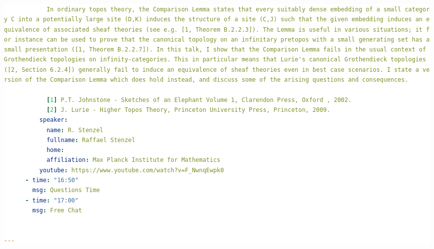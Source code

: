 ```yaml
            In ordinary topos theory, the Comparison Lemma states that every suitably dense embedding of a small category C into a potentially large site (D,K) induces the structure of a site (C,J) such that the given embedding induces an equivalence of associated sheaf theories (see e.g. [1, Theorem B.2.2.3]). The Lemma is useful in various situations; it for instance can be used to prove that the canonical topology on an infinitary pretopos with a small generating set has a small presentation ([1, Theorem B.2.2.7]). In this talk, I show that the Comparison Lemma fails in the usual context of Grothendieck topologies on infinity-categories. This in particular means that Lurie's canonical Grothendieck topologies ([2, Section 6.2.4]) generally fail to induce an equivalence of sheaf theories even in best case scenarios. I state a version of the Comparison Lemma which does hold instead, and discuss some of the arising questions and consequences.
            
            [1] P.T. Johnstone - Sketches of an Elephant Volume 1, Clarendon Press, Oxford , 2002.
            [2] J. Lurie - Higher Topos Theory, Princeton University Press, Princeton, 2009.
          speaker:
            name: R. Stenzel
            fullname: Raffael Stenzel 
            home:
            affiliation: Max Planck Institute for Mathematics  
          youtube: https://www.youtube.com/watch?v=F_NwnqEwpk0
      - time: "16:50"
        msg: Questions Time
      - time: "17:00"
        msg: Free Chat
  

---
```


